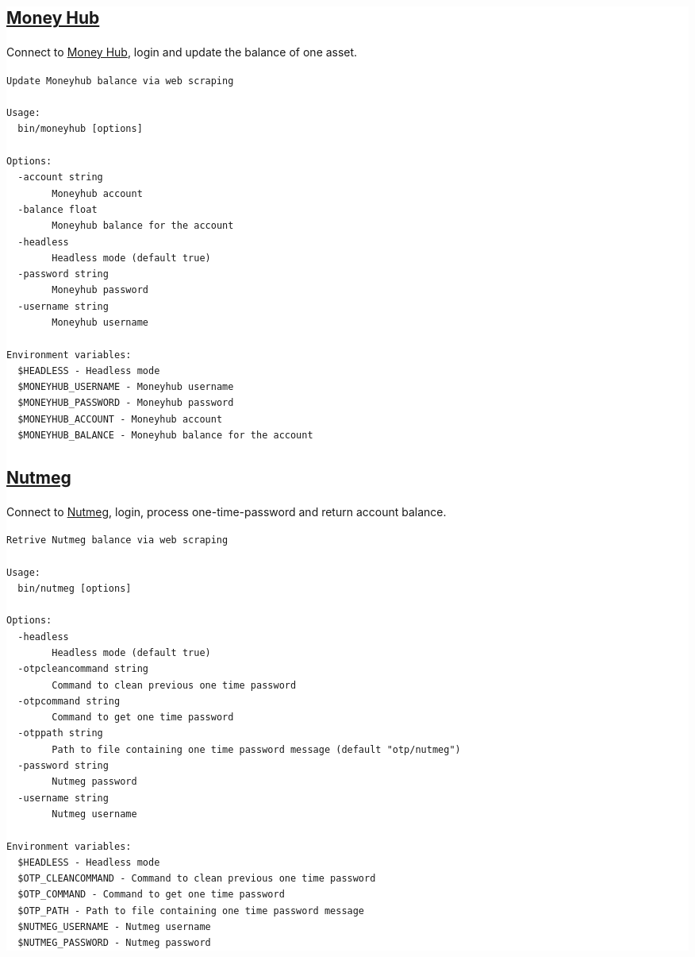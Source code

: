 ## [Money Hub](moneyhub)

Connect to [Money Hub](https://client.moneyhub.co.uk), login and update the balance of one asset.

```
Update Moneyhub balance via web scraping

Usage:
  bin/moneyhub [options]

Options:
  -account string
    	Moneyhub account
  -balance float
    	Moneyhub balance for the account
  -headless
    	Headless mode (default true)
  -password string
    	Moneyhub password
  -username string
    	Moneyhub username

Environment variables:
  $HEADLESS - Headless mode
  $MONEYHUB_USERNAME - Moneyhub username
  $MONEYHUB_PASSWORD - Moneyhub password
  $MONEYHUB_ACCOUNT - Moneyhub account
  $MONEYHUB_BALANCE - Moneyhub balance for the account
```

## [Nutmeg](nutmeg)

Connect to [Nutmeg](https://authentication.nutmeg.com/login), login, process one-time-password and return account balance.

```
Retrive Nutmeg balance via web scraping

Usage:
  bin/nutmeg [options]

Options:
  -headless
    	Headless mode (default true)
  -otpcleancommand string
    	Command to clean previous one time password
  -otpcommand string
    	Command to get one time password
  -otppath string
    	Path to file containing one time password message (default "otp/nutmeg")
  -password string
    	Nutmeg password
  -username string
    	Nutmeg username

Environment variables:
  $HEADLESS - Headless mode
  $OTP_CLEANCOMMAND - Command to clean previous one time password
  $OTP_COMMAND - Command to get one time password
  $OTP_PATH - Path to file containing one time password message
  $NUTMEG_USERNAME - Nutmeg username
  $NUTMEG_PASSWORD - Nutmeg password
```
